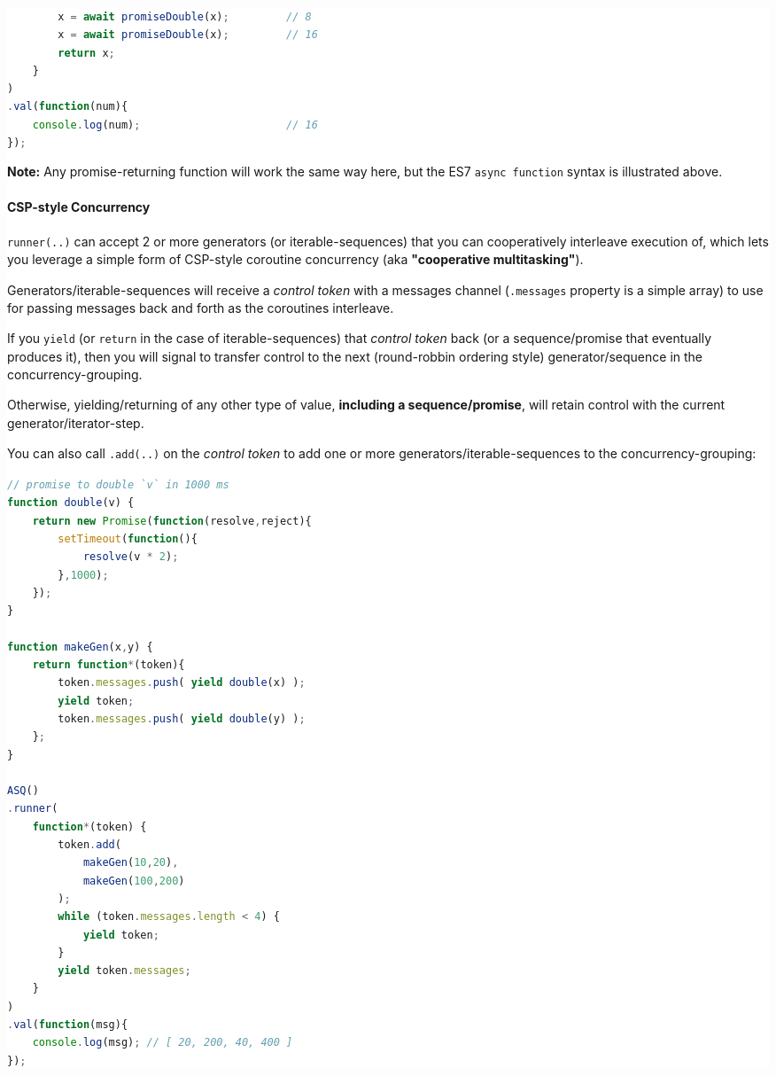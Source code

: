 ```js
		x = await promiseDouble(x);			// 8
		x = await promiseDouble(x);			// 16
		return x;
	}
)
.val(function(num){
	console.log(num);						// 16
});
```

**Note:** Any promise-returning function will work the same way here, but the ES7 `async function` syntax is illustrated above.

#### CSP-style Concurrency

`runner(..)` can accept 2 or more generators (or iterable-sequences) that you can cooperatively interleave execution of, which lets you leverage a simple form of CSP-style coroutine concurrency (aka **"cooperative multitasking"**).

Generators/iterable-sequences will receive a *control token* with a messages channel (`.messages` property is a simple array) to use for passing messages back and forth as the coroutines interleave.

If you `yield` (or `return` in the case of iterable-sequences) that *control token* back (or a sequence/promise that eventually produces it), then you will signal to transfer control to the next (round-robbin ordering style) generator/sequence in the concurrency-grouping.

Otherwise, yielding/returning of any other type of value, **including a sequence/promise**, will retain control with the current generator/iterator-step.

You can also call `.add(..)` on the *control token* to add one or more generators/iterable-sequences to the concurrency-grouping:

```js
// promise to double `v` in 1000 ms
function double(v) {
	return new Promise(function(resolve,reject){
		setTimeout(function(){
			resolve(v * 2);
		},1000);
	});
}

function makeGen(x,y) {
	return function*(token){
		token.messages.push( yield double(x) );
		yield token;
		token.messages.push( yield double(y) );
	};
}

ASQ()
.runner(
	function*(token) {
		token.add(
			makeGen(10,20),
			makeGen(100,200)
		);
		while (token.messages.length < 4) {
			yield token;
		}
		yield token.messages;
	}
)
.val(function(msg){
	console.log(msg); // [ 20, 200, 40, 400 ]
});
```